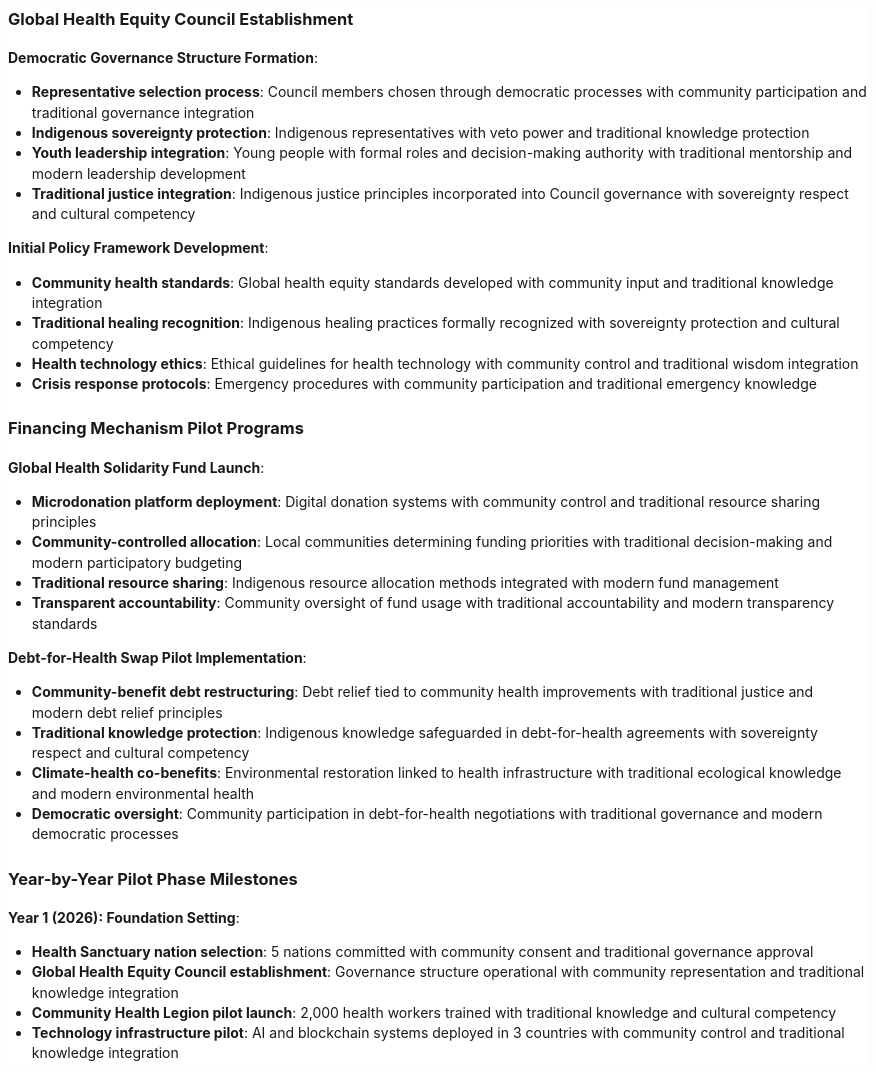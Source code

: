 ### Global Health Equity Council Establishment

**Democratic Governance Structure Formation**:
- **Representative selection process**: Council members chosen through democratic processes with community participation and traditional governance integration
- **Indigenous sovereignty protection**: Indigenous representatives with veto power and traditional knowledge protection
- **Youth leadership integration**: Young people with formal roles and decision-making authority with traditional mentorship and modern leadership development
- **Traditional justice integration**: Indigenous justice principles incorporated into Council governance with sovereignty respect and cultural competency

**Initial Policy Framework Development**:
- **Community health standards**: Global health equity standards developed with community input and traditional knowledge integration
- **Traditional healing recognition**: Indigenous healing practices formally recognized with sovereignty protection and cultural competency
- **Health technology ethics**: Ethical guidelines for health technology with community control and traditional wisdom integration
- **Crisis response protocols**: Emergency procedures with community participation and traditional emergency knowledge

### Financing Mechanism Pilot Programs

**Global Health Solidarity Fund Launch**:
- **Microdonation platform deployment**: Digital donation systems with community control and traditional resource sharing principles
- **Community-controlled allocation**: Local communities determining funding priorities with traditional decision-making and modern participatory budgeting
- **Traditional resource sharing**: Indigenous resource allocation methods integrated with modern fund management
- **Transparent accountability**: Community oversight of fund usage with traditional accountability and modern transparency standards

**Debt-for-Health Swap Pilot Implementation**:
- **Community-benefit debt restructuring**: Debt relief tied to community health improvements with traditional justice and modern debt relief principles
- **Traditional knowledge protection**: Indigenous knowledge safeguarded in debt-for-health agreements with sovereignty respect and cultural competency
- **Climate-health co-benefits**: Environmental restoration linked to health infrastructure with traditional ecological knowledge and modern environmental health
- **Democratic oversight**: Community participation in debt-for-health negotiations with traditional governance and modern democratic processes

### Year-by-Year Pilot Phase Milestones

**Year 1 (2026): Foundation Setting**:
- **Health Sanctuary nation selection**: 5 nations committed with community consent and traditional governance approval
- **Global Health Equity Council establishment**: Governance structure operational with community representation and traditional knowledge integration
- **Community Health Legion pilot launch**: 2,000 health workers trained with traditional knowledge and cultural competency
- **Technology infrastructure pilot**: AI and blockchain systems deployed in 3 countries with community control and traditional knowledge integration
